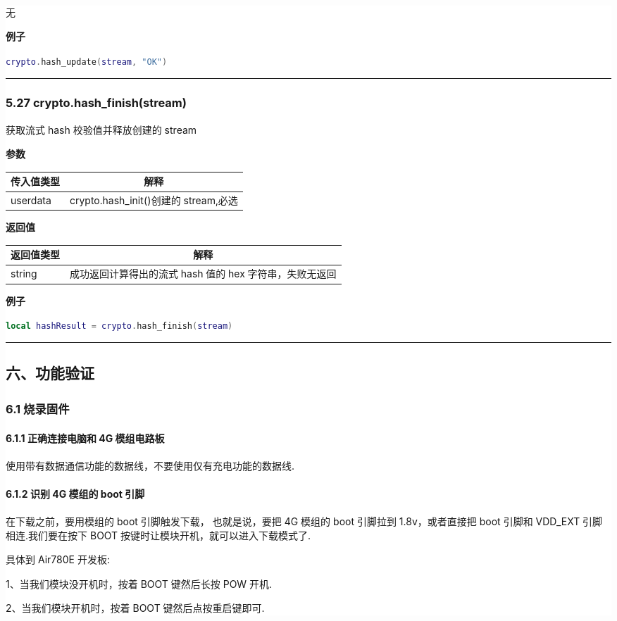 无

**例子**
```lua
crypto.hash_update(stream, "OK")
```
---

### 5.27 crypto.hash_finish(stream)

获取流式 hash 校验值并释放创建的 stream

**参数**

| **传入值类型**<br/> | **解释**<br/>                             |
| ------------------- | ----------------------------------------- |
| userdata<br/>       | crypto.hash_init()创建的 stream,必选<br/> |

**返回值**

| **返回值类型**<br/> | **解释**<br/>                                                |
| ------------------- | ------------------------------------------------------------ |
| string<br/>         | 成功返回计算得出的流式 hash 值的 hex 字符串，失败无返回<br/> |

**例子**
```lua
local hashResult = crypto.hash_finish(stream)
```
---

## 六、功能验证

### 6.1 烧录固件

#### 6.1.1 **正确连接电脑和 4G 模组电路板**

使用带有数据通信功能的数据线，不要使用仅有充电功能的数据线.

#### 6.1.2 **识别 4G 模组的 boot 引脚**

在下载之前，要用模组的 boot 引脚触发下载， 也就是说，要把 4G 模组的 boot 引脚拉到 1.8v，或者直接把 boot 引脚和 VDD_EXT 引脚相连.我们要在按下 BOOT 按键时让模块开机，就可以进入下载模式了.

具体到 Air780E 开发板:

1、当我们模块没开机时，按着 BOOT 键然后长按 POW 开机.

2、当我们模块开机时，按着 BOOT 键然后点按重启键即可.
